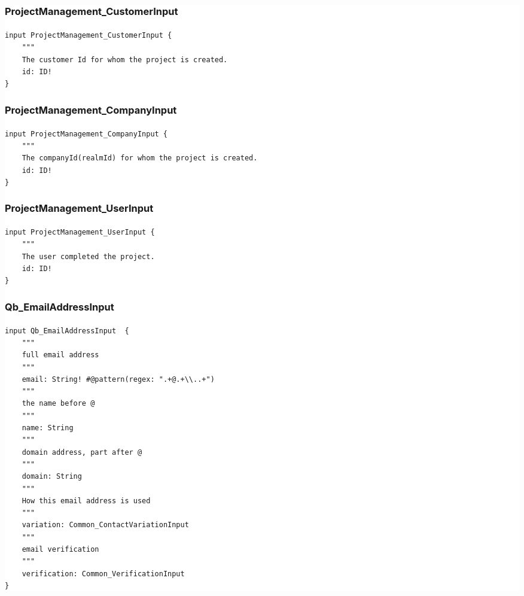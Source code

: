 ### ProjectManagement_CustomerInput 

```
input ProjectManagement_CustomerInput {
    """
    The customer Id for whom the project is created.
    id: ID!
}
```

### ProjectManagement_CompanyInput
```
input ProjectManagement_CompanyInput {
    """
    The companyId(realmId) for whom the project is created. 
    id: ID!
}
```
### ProjectManagement_UserInput

```
input ProjectManagement_UserInput {
    """
    The user completed the project.
    id: ID!
}
```

### Qb_EmailAddressInput

````
input Qb_EmailAddressInput  {
    """
    full email address
    """
    email: String! #@pattern(regex: ".+@.+\\..+")
    """
    the name before @
    """
    name: String
    """
    domain address, part after @
    """
    domain: String
    """
    How this email address is used
    """
    variation: Common_ContactVariationInput
    """
    email verification
    """
    verification: Common_VerificationInput
}

````
